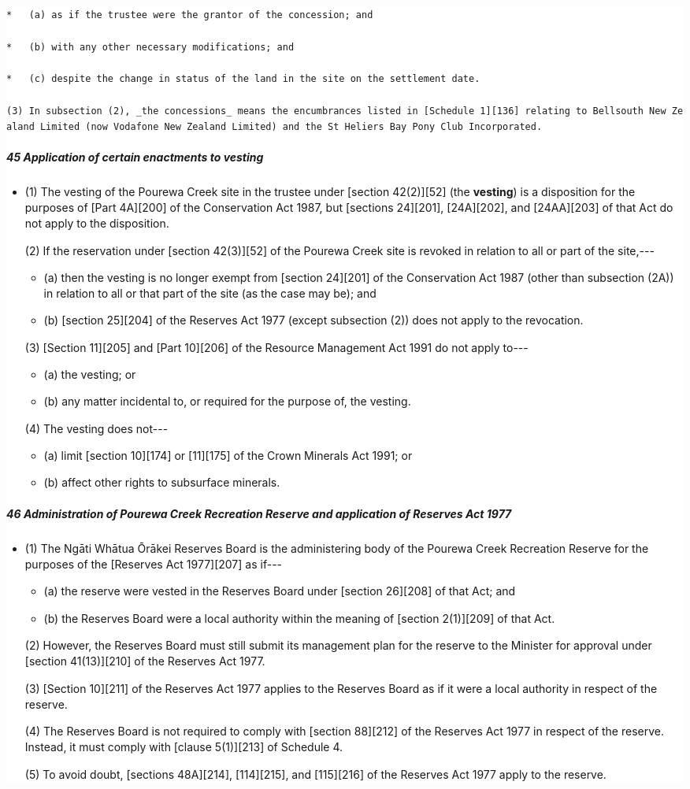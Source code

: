     *   (a) as if the trustee were the grantor of the concession; and
    
    *   (b) with any other necessary modifications; and
    
    *   (c) despite the change in status of the land in the site on the settlement date.
    
    (3) In subsection (2), _the concessions_ means the encumbrances listed in [Schedule 1][136] relating to Bellsouth New Zealand Limited (now Vodafone New Zealand Limited) and the St Heliers Bay Pony Club Incorporated.

##### 45 Application of certain enactments to vesting
    
*   (1) The vesting of the Pourewa Creek site in the trustee under [section 42(2)][52] (the **vesting**) is a disposition for the purposes of [Part 4A][200] of the Conservation Act 1987, but [sections 24][201], [24A][202], and [24AA][203] of that Act do not apply to the disposition.
    
    (2) If the reservation under [section 42(3)][52] of the Pourewa Creek site is revoked in relation to all or part of the site,---
        
    *   (a) then the vesting is no longer exempt from [section 24][201] of the Conservation Act 1987 (other than subsection (2A)) in relation to all or that part of the site (as the case may be); and
    
    *   (b) [section 25][204] of the Reserves Act 1977 (except subsection (2)) does not apply to the revocation.
    
    (3) [Section 11][205] and [Part 10][206] of the Resource Management Act 1991 do not apply to---
        
    *   (a) the vesting; or
    
    *   (b) any matter incidental to, or required for the purpose of, the vesting.
    
    (4) The vesting does not---
        
    *   (a) limit [section 10][174] or [11][175] of the Crown Minerals Act 1991; or
    
    *   (b) affect other rights to subsurface minerals.
    
    

##### 46 Administration of Pourewa Creek Recreation Reserve and application of Reserves Act 1977
    
*   (1) The Ngāti Whātua Ōrākei Reserves Board is the administering body of the Pourewa Creek Recreation Reserve for the purposes of the [Reserves Act 1977][207] as if---
        
    *   (a) the reserve were vested in the Reserves Board under [section 26][208] of that Act; and
    
    *   (b) the Reserves Board were a local authority within the meaning of [section 2(1)][209] of that Act.
    
    (2) However, the Reserves Board must still submit its management plan for the reserve to the Minister for approval under [section 41(13)][210] of the Reserves Act 1977\.
    
    (3) [Section 10][211] of the Reserves Act 1977 applies to the Reserves Board as if it were a local authority in respect of the reserve.
    
    (4) The Reserves Board is not required to comply with [section 88][212] of the Reserves Act 1977 in respect of the reserve. Instead, it must comply with [clause 5(1)][213] of Schedule 4\.
    
    (5) To avoid doubt, [sections 48A][214], [114][215], and [115][216] of the Reserves Act 1977 apply to the reserve.
    